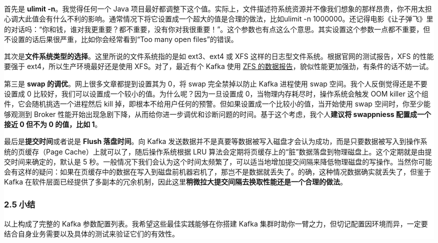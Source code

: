 首先是 **ulimit -n**。我觉得任何一个 Java 项目最好都调整下这个值。实际上，文件描述符系统资源并不像我们想象的那样昂贵，你不用太担心调大此值会有什么不利的影响。通常情况下将它设置成一个超大的值是合理的做法，比如ulimit -n 1000000。还记得电影《让子弹飞》里的对话吗：“你和钱，谁对我更重要？都不重要，没有你对我很重要！”。这个参数也有点这么个意思。其实设置这个参数一点都不重要，但不设置的话后果很严重，比如你会经常看到“Too many open files”的错误。

其次是**文件系统类型的选择**。这里所说的文件系统指的是如 ext3、ext4 或 XFS 这样的日志型文件系统。根据官网的测试报告，XFS 的性能要强于 ext4，所以生产环境最好还是使用 XFS。对了，最近有个 Kafka 使用 [ZFS 的数据报告](https://www.confluent.io/kafka-summit-sf18/kafka-on-zfs/)，貌似性能更加强劲，有条件的话不妨一试。

第三是 **swap 的调优**。网上很多文章都提到设置其为 0，将 swap 完全禁掉以防止 Kafka 进程使用 swap 空间。我个人反倒觉得还是不要设置成 0 比较好，我们可以设置成一个较小的值。为什么呢？因为一旦设置成 0，当物理内存耗尽时，操作系统会触发 OOM killer 这个组件，它会随机挑选一个进程然后 kill 掉，即根本不给用户任何的预警。但如果设置成一个比较小的值，当开始使用 swap 空间时，你至少能够观测到 Broker 性能开始出现急剧下降，从而给你进一步调优和诊断问题的时间。基于这个考虑，我个人**建议将 swappniess 配置成一个接近 0 但不为 0 的值，比如 1**。

最后是**提交时间**或者说是 **Flush 落盘时间**。向 Kafka 发送数据并不是真要等数据被写入磁盘才会认为成功，而是只要数据被写入到操作系统的页缓存（Page Cache）上就可以了，随后操作系统根据 LRU 算法会定期将页缓存上的“脏”数据落盘到物理磁盘上。这个定期就是由提交时间来确定的，默认是 5 秒。一般情况下我们会认为这个时间太频繁了，可以适当地增加提交间隔来降低物理磁盘的写操作。当然你可能会有这样的疑问：如果在页缓存中的数据在写入到磁盘前机器宕机了，那岂不是数据就丢失了。的确，这种情况数据确实就丢失了，但鉴于 Kafka 在软件层面已经提供了多副本的冗余机制，因此这里**稍微拉大提交间隔去换取性能还是一个合理的做法**。

### 2.5 小结

以上构成了完整的 Kafka 参数配置列表。我希望这些最佳实践能够在你搭建 Kafka 集群时助你一臂之力，但切记配置因环境而异，一定要结合自身业务需要以及具体的测试来验证它们的有效性。
